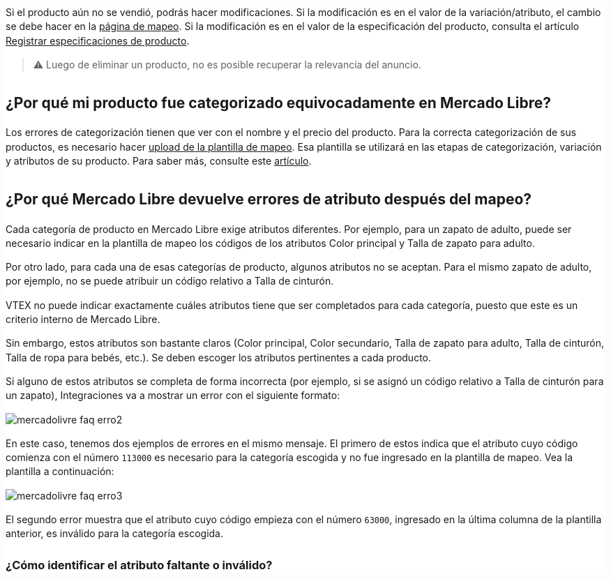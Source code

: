 Si el producto aún no se vendió, podrás hacer modificaciones. Si la modificación es en el valor de la variación/atributo, el cambio se debe hacer en la [página de mapeo](https://help.vtex.com/es/tracks/configurar-integracao-do-mercado-livre--2YfvI3Jxe0CGIKoWIGQEIq/5XNeiye4rS4oao2MueSUeA). Si la modificación es en el valor de la especificación del producto, consulta el artículo [Registrar especificaciones de producto](https://help.vtex.com/es/tracks/catalogo-101--5AF0XfnjfWeopIFBgs3LIQ/4fcdmJzQ6QYA9zWf3bLWin).

>⚠️ Luego de eliminar un producto, no es posible recuperar la relevancia del anuncio.

## ¿Por qué mi producto fue categorizado equivocadamente en Mercado Libre?

Los errores de categorización tienen que ver con el nombre y el precio del producto. Para la correcta categorización de sus productos, es necesario hacer [upload de la plantilla de mapeo](https://assets.ctfassets.net/alneenqid6w5/qyDp7OSL5YAGaGKagWiK0/07900f41a952a460185e18f9db190eb1/Planilha_de_Mapeamento_do_Mercado_Livre.xlsx). Esa plantilla se utilizará en las etapas de categorización, variación y atributos de su producto. Para saber más, consulte este [artículo](https://help.vtex.com/es/tracks/configurar-integracao-do-mercado-livre--2YfvI3Jxe0CGIKoWIGQEIq/5XNeiye4rS4oao2MueSUeA#categorizacao).

## ¿Por qué Mercado Libre devuelve errores de atributo después del mapeo?

Cada categoría de producto en Mercado Libre exige atributos diferentes. Por ejemplo, para un zapato de adulto, puede ser necesario indicar en la plantilla de mapeo los códigos de los atributos Color principal y Talla de zapato para adulto.

Por otro lado, para cada una de esas categorías de producto, algunos atributos no se aceptan. Para el mismo zapato de adulto, por ejemplo, no se puede atribuir un código relativo a Talla de cinturón.

VTEX no puede indicar exactamente cuáles atributos tiene que ser completados para cada categoría, puesto que este es un criterio interno de Mercado Libre.

Sin embargo, estos atributos son bastante claros (Color principal, Color secundario, Talla de zapato para adulto, Talla de cinturón, Talla de ropa para bebés, etc.). Se deben escoger los atributos pertinentes a cada producto.

Si alguno de estos atributos se completa de forma incorrecta (por ejemplo, si se asignó un código relativo a Talla de cinturón para un zapato), Integraciones va a mostrar un error con el siguiente formato:

![mercadolivre faq erro2](//images.ctfassets.net/alneenqid6w5/2vUouOJPTK2ual9FZMfOFS/5e3d929a0cd2523663b9370745dce783/mercadolivre_faq_erro2.JPG)

En este caso, tenemos dos ejemplos de errores en el mismo mensaje.
El primero de estos indica que el atributo cuyo código comienza con el número `113000` es necesario para la categoría escogida y no fue ingresado en la plantilla de mapeo. Vea la plantilla a continuación:

![mercadolivre faq erro3](//images.ctfassets.net/alneenqid6w5/2YAWKiw4kIJc41xfNm1sdw/6345af3383c6acdaea4813c42274248b/mercadolivre_faq_erro3.JPG)

El segundo error muestra que el atributo cuyo código empieza con el número `63000`, ingresado en la última columna de la plantilla anterior, es inválido para la categoría escogida.

### ¿Cómo identificar el atributo faltante o inválido?
